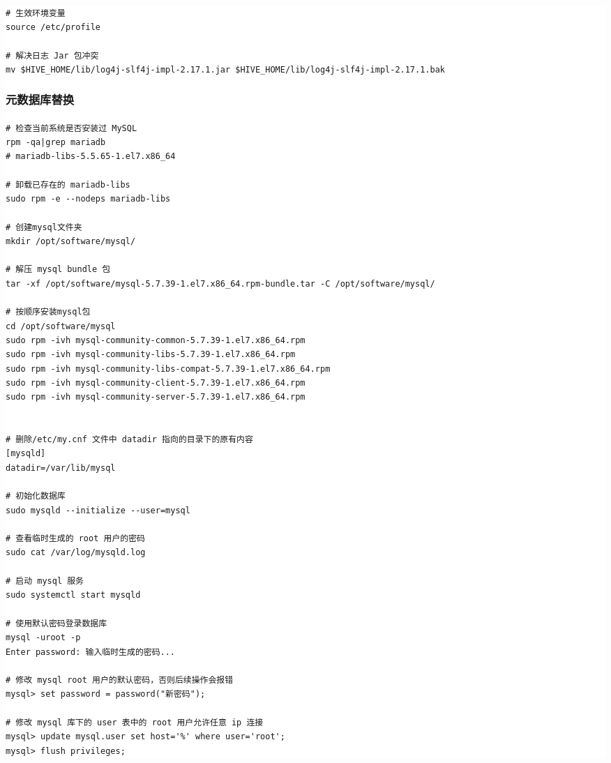 
```shell
# 生效环境变量
source /etc/profile

# 解决日志 Jar 包冲突
mv $HIVE_HOME/lib/log4j-slf4j-impl-2.17.1.jar $HIVE_HOME/lib/log4j-slf4j-impl-2.17.1.bak
```

<a id="markdown-元数据库替换" name="元数据库替换"></a>
### 元数据库替换

```shell
# 检查当前系统是否安装过 MySQL
rpm -qa|grep mariadb
# mariadb-libs-5.5.65-1.el7.x86_64

# 卸载已存在的 mariadb-libs
sudo rpm -e --nodeps mariadb-libs

# 创建mysql文件夹
mkdir /opt/software/mysql/

# 解压 mysql bundle 包
tar -xf /opt/software/mysql-5.7.39-1.el7.x86_64.rpm-bundle.tar -C /opt/software/mysql/

# 按顺序安装mysql包
cd /opt/software/mysql
sudo rpm -ivh mysql-community-common-5.7.39-1.el7.x86_64.rpm
sudo rpm -ivh mysql-community-libs-5.7.39-1.el7.x86_64.rpm
sudo rpm -ivh mysql-community-libs-compat-5.7.39-1.el7.x86_64.rpm
sudo rpm -ivh mysql-community-client-5.7.39-1.el7.x86_64.rpm
sudo rpm -ivh mysql-community-server-5.7.39-1.el7.x86_64.rpm


# 删除/etc/my.cnf 文件中 datadir 指向的目录下的原有内容
[mysqld]
datadir=/var/lib/mysql

# 初始化数据库
sudo mysqld --initialize --user=mysql

# 查看临时生成的 root 用户的密码
sudo cat /var/log/mysqld.log

# 启动 mysql 服务
sudo systemctl start mysqld

# 使用默认密码登录数据库
mysql -uroot -p
Enter password: 输入临时生成的密码...

# 修改 mysql root 用户的默认密码，否则后续操作会报错
mysql> set password = password("新密码");

# 修改 mysql 库下的 user 表中的 root 用户允许任意 ip 连接
mysql> update mysql.user set host='%' where user='root';
mysql> flush privileges;

```
